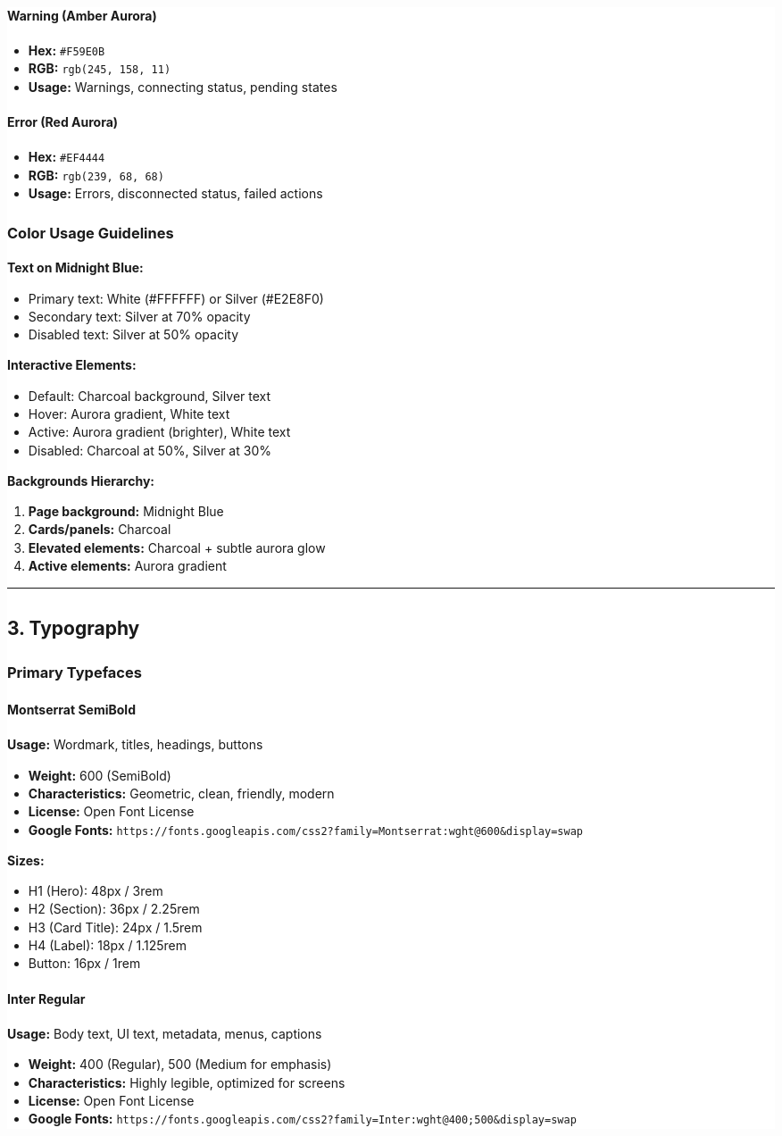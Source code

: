 #### Warning (Amber Aurora)
- **Hex:** `#F59E0B`
- **RGB:** `rgb(245, 158, 11)`
- **Usage:** Warnings, connecting status, pending states

#### Error (Red Aurora)
- **Hex:** `#EF4444`
- **RGB:** `rgb(239, 68, 68)`
- **Usage:** Errors, disconnected status, failed actions

### Color Usage Guidelines

**Text on Midnight Blue:**
- Primary text: White (#FFFFFF) or Silver (#E2E8F0)
- Secondary text: Silver at 70% opacity
- Disabled text: Silver at 50% opacity

**Interactive Elements:**
- Default: Charcoal background, Silver text
- Hover: Aurora gradient, White text
- Active: Aurora gradient (brighter), White text
- Disabled: Charcoal at 50%, Silver at 30%

**Backgrounds Hierarchy:**
1. **Page background:** Midnight Blue
2. **Cards/panels:** Charcoal
3. **Elevated elements:** Charcoal + subtle aurora glow
4. **Active elements:** Aurora gradient

---

## 3. Typography

### Primary Typefaces

#### Montserrat SemiBold
**Usage:** Wordmark, titles, headings, buttons
- **Weight:** 600 (SemiBold)
- **Characteristics:** Geometric, clean, friendly, modern
- **License:** Open Font License
- **Google Fonts:** `https://fonts.googleapis.com/css2?family=Montserrat:wght@600&display=swap`

**Sizes:**
- H1 (Hero): 48px / 3rem
- H2 (Section): 36px / 2.25rem
- H3 (Card Title): 24px / 1.5rem
- H4 (Label): 18px / 1.125rem
- Button: 16px / 1rem

#### Inter Regular
**Usage:** Body text, UI text, metadata, menus, captions
- **Weight:** 400 (Regular), 500 (Medium for emphasis)
- **Characteristics:** Highly legible, optimized for screens
- **License:** Open Font License
- **Google Fonts:** `https://fonts.googleapis.com/css2?family=Inter:wght@400;500&display=swap`
